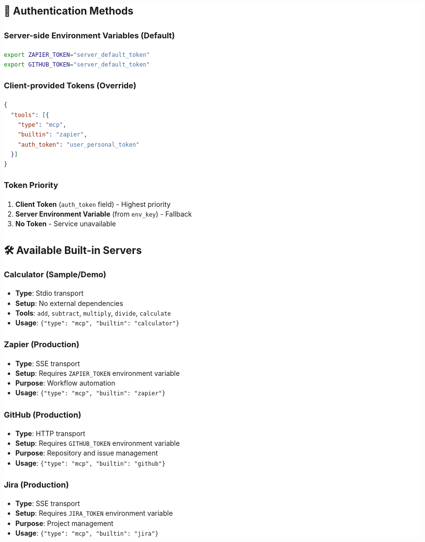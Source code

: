 ## 🔐 Authentication Methods

### Server-side Environment Variables (Default)
```bash
export ZAPIER_TOKEN="server_default_token"
export GITHUB_TOKEN="server_default_token"
```

### Client-provided Tokens (Override)
```json
{
  "tools": [{
    "type": "mcp",
    "builtin": "zapier",
    "auth_token": "user_personal_token"
  }]
}
```

### Token Priority
1. **Client Token** (`auth_token` field) - Highest priority
2. **Server Environment Variable** (from `env_key`) - Fallback
3. **No Token** - Service unavailable

## 🛠️ Available Built-in Servers

### Calculator (Sample/Demo)
- **Type**: Stdio transport
- **Setup**: No external dependencies
- **Tools**: `add`, `subtract`, `multiply`, `divide`, `calculate`
- **Usage**: `{"type": "mcp", "builtin": "calculator"}`

### Zapier (Production)
- **Type**: SSE transport
- **Setup**: Requires `ZAPIER_TOKEN` environment variable
- **Purpose**: Workflow automation
- **Usage**: `{"type": "mcp", "builtin": "zapier"}`

### GitHub (Production)
- **Type**: HTTP transport
- **Setup**: Requires `GITHUB_TOKEN` environment variable
- **Purpose**: Repository and issue management
- **Usage**: `{"type": "mcp", "builtin": "github"}`

### Jira (Production)
- **Type**: SSE transport
- **Setup**: Requires `JIRA_TOKEN` environment variable
- **Purpose**: Project management
- **Usage**: `{"type": "mcp", "builtin": "jira"}`
